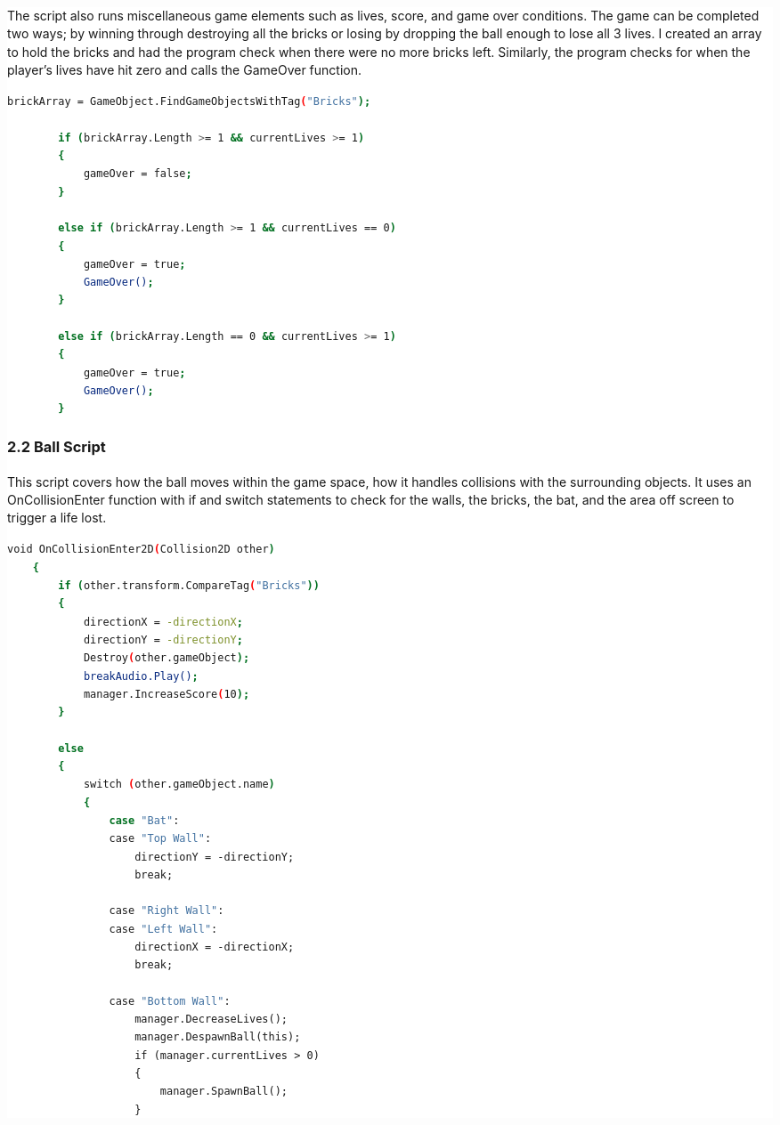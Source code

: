 The script also runs miscellaneous game elements such as lives, score, and game over conditions. The game can be completed two ways; by winning through destroying all the bricks or losing by dropping the ball enough to lose all 3 lives. I created an array to hold the bricks and had the program check when there were no more bricks left. Similarly, the program checks for when the player’s lives have hit zero and calls the GameOver function.

```sh
brickArray = GameObject.FindGameObjectsWithTag("Bricks");

        if (brickArray.Length >= 1 && currentLives >= 1)
        {
            gameOver = false;
        }

        else if (brickArray.Length >= 1 && currentLives == 0)
        {
            gameOver = true;
            GameOver();
        }

        else if (brickArray.Length == 0 && currentLives >= 1)
        {
            gameOver = true;
            GameOver();
        }
```

### 2.2 Ball Script
This script covers how the ball moves within the game space, how it handles collisions with the surrounding objects. It uses an OnCollisionEnter function with if and switch statements to check for the walls, the bricks, the bat, and the area off screen to trigger a life lost.
```sh
void OnCollisionEnter2D(Collision2D other)
    {     
        if (other.transform.CompareTag("Bricks"))
        {
            directionX = -directionX;
            directionY = -directionY;
            Destroy(other.gameObject);
            breakAudio.Play();
            manager.IncreaseScore(10);
        }
            
        else
        { 
            switch (other.gameObject.name)
            {                
                case "Bat":
                case "Top Wall":
                    directionY = -directionY;
                    break;
                
                case "Right Wall":
                case "Left Wall":
                    directionX = -directionX;
                    break;

                case "Bottom Wall":                    
                    manager.DecreaseLives();
                    manager.DespawnBall(this);
                    if (manager.currentLives > 0)
                    {
                        manager.SpawnBall();
                    }
```